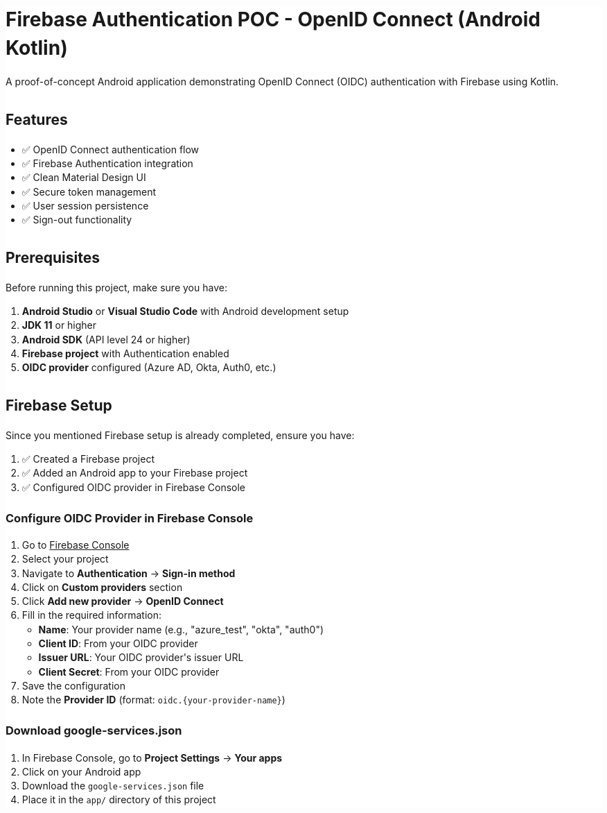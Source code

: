 # Firebase Authentication POC - OpenID Connect (Android Kotlin)

A proof-of-concept Android application demonstrating OpenID Connect (OIDC) authentication with Firebase using Kotlin.

## Features

- ✅ OpenID Connect authentication flow
- ✅ Firebase Authentication integration
- ✅ Clean Material Design UI
- ✅ Secure token management
- ✅ User session persistence
- ✅ Sign-out functionality

## Prerequisites

Before running this project, make sure you have:

1. **Android Studio** or **Visual Studio Code** with Android development setup
2. **JDK 11** or higher
3. **Android SDK** (API level 24 or higher)
4. **Firebase project** with Authentication enabled
5. **OIDC provider** configured (Azure AD, Okta, Auth0, etc.)

## Firebase Setup

Since you mentioned Firebase setup is already completed, ensure you have:

1. ✅ Created a Firebase project
2. ✅ Added an Android app to your Firebase project
3. ✅ Configured OIDC provider in Firebase Console

### Configure OIDC Provider in Firebase Console

1. Go to [Firebase Console](https://console.firebase.google.com/)
2. Select your project
3. Navigate to **Authentication** → **Sign-in method**
4. Click on **Custom providers** section
5. Click **Add new provider** → **OpenID Connect**
6. Fill in the required information:
   - **Name**: Your provider name (e.g., "azure_test", "okta", "auth0")
   - **Client ID**: From your OIDC provider
   - **Issuer URL**: Your OIDC provider's issuer URL
   - **Client Secret**: From your OIDC provider
7. Save the configuration
8. Note the **Provider ID** (format: `oidc.{your-provider-name}`)

### Download google-services.json

1. In Firebase Console, go to **Project Settings** → **Your apps**
2. Click on your Android app
3. Download the `google-services.json` file
4. Place it in the `app/` directory of this project
